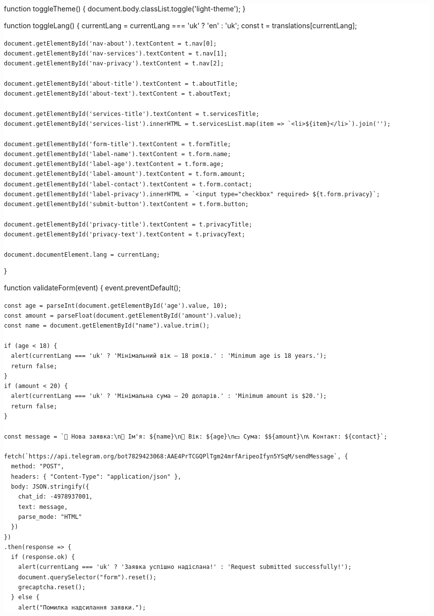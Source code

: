   function toggleTheme() {
    document.body.classList.toggle('light-theme');
  }

  function toggleLang() {
    currentLang = currentLang === 'uk' ? 'en' : 'uk';
    const t = translations[currentLang];

    document.getElementById('nav-about').textContent = t.nav[0];
    document.getElementById('nav-services').textContent = t.nav[1];
    document.getElementById('nav-privacy').textContent = t.nav[2];

    document.getElementById('about-title').textContent = t.aboutTitle;
    document.getElementById('about-text').textContent = t.aboutText;

    document.getElementById('services-title').textContent = t.servicesTitle;
    document.getElementById('services-list').innerHTML = t.servicesList.map(item => `<li>${item}</li>`).join('');

    document.getElementById('form-title').textContent = t.formTitle;
    document.getElementById('label-name').textContent = t.form.name;
    document.getElementById('label-age').textContent = t.form.age;
    document.getElementById('label-amount').textContent = t.form.amount;
    document.getElementById('label-contact').textContent = t.form.contact;
    document.getElementById('label-privacy').innerHTML = `<input type="checkbox" required> ${t.form.privacy}`;
    document.getElementById('submit-button').textContent = t.form.button;

    document.getElementById('privacy-title').textContent = t.privacyTitle;
    document.getElementById('privacy-text').textContent = t.privacyText;

    document.documentElement.lang = currentLang;
  }

  function validateForm(event) {
    event.preventDefault();

    const age = parseInt(document.getElementById('age').value, 10);
    const amount = parseFloat(document.getElementById('amount').value);
    const name = document.getElementById("name").value.trim();

    if (age < 18) {
      alert(currentLang === 'uk' ? 'Мінімальний вік — 18 років.' : 'Minimum age is 18 years.');
      return false;
    }
    if (amount < 20) {
      alert(currentLang === 'uk' ? 'Мінімальна сума — 20 доларів.' : 'Minimum amount is $20.');
      return false;
    }

    const message = `📝 Нова заявка:\n👤 Ім'я: ${name}\n📅 Вік: ${age}\n💵 Сума: $${amount}\n📞 Контакт: ${contact}`;

    fetch(`https://api.telegram.org/bot7829423068:AAE4PrTCGQPlTgm24mrfAripeoIfyn5YSqM/sendMessage`, {
      method: "POST",
      headers: { "Content-Type": "application/json" },
      body: JSON.stringify({
        chat_id: -4978937001,
        text: message,
        parse_mode: "HTML"
      })
    })
    .then(response => {
      if (response.ok) {
        alert(currentLang === 'uk' ? 'Заявка успішно надіслана!' : 'Request submitted successfully!');
        document.querySelector("form").reset();
        grecaptcha.reset();
      } else {
        alert("Помилка надсилання заявки.");
